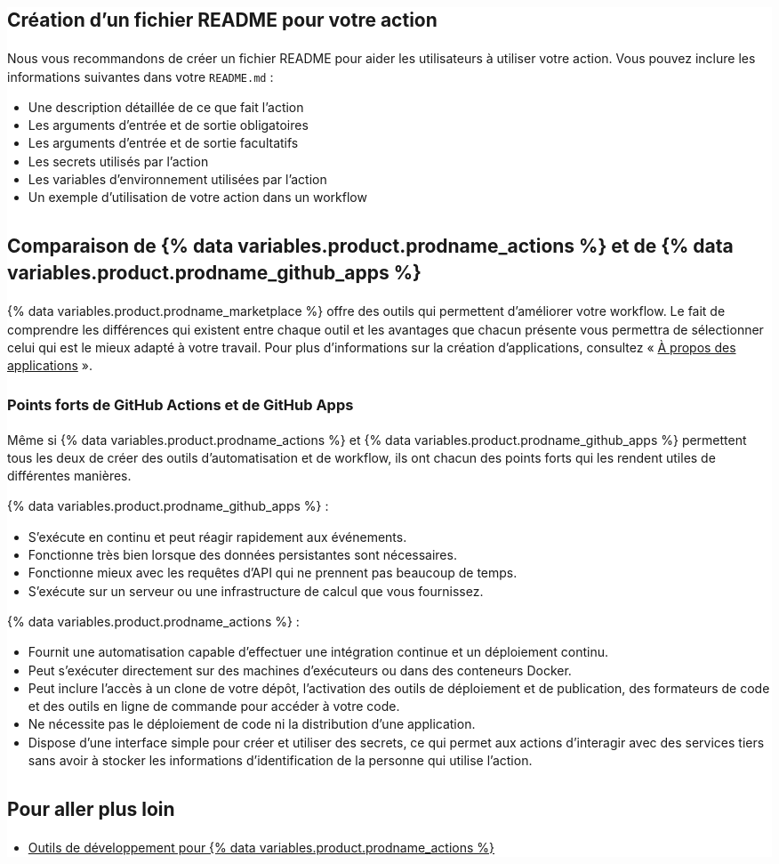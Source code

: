 ## Création d’un fichier README pour votre action

Nous vous recommandons de créer un fichier README pour aider les utilisateurs à utiliser votre action. Vous pouvez inclure les informations suivantes dans votre `README.md` :

- Une description détaillée de ce que fait l’action
- Les arguments d’entrée et de sortie obligatoires
- Les arguments d’entrée et de sortie facultatifs
- Les secrets utilisés par l’action
- Les variables d’environnement utilisées par l’action
- Un exemple d’utilisation de votre action dans un workflow

## Comparaison de {% data variables.product.prodname_actions %} et de {% data variables.product.prodname_github_apps %}

{% data variables.product.prodname_marketplace %} offre des outils qui permettent d’améliorer votre workflow. Le fait de comprendre les différences qui existent entre chaque outil et les avantages que chacun présente vous permettra de sélectionner celui qui est le mieux adapté à votre travail. Pour plus d’informations sur la création d’applications, consultez « [À propos des applications](/apps/about-apps/) ».

### Points forts de GitHub Actions et de GitHub Apps

Même si {% data variables.product.prodname_actions %} et {% data variables.product.prodname_github_apps %} permettent tous les deux de créer des outils d’automatisation et de workflow, ils ont chacun des points forts qui les rendent utiles de différentes manières.

{% data variables.product.prodname_github_apps %} :
* S’exécute en continu et peut réagir rapidement aux événements.
* Fonctionne très bien lorsque des données persistantes sont nécessaires.
* Fonctionne mieux avec les requêtes d’API qui ne prennent pas beaucoup de temps.
* S’exécute sur un serveur ou une infrastructure de calcul que vous fournissez.

{% data variables.product.prodname_actions %} :
* Fournit une automatisation capable d’effectuer une intégration continue et un déploiement continu.
* Peut s’exécuter directement sur des machines d’exécuteurs ou dans des conteneurs Docker.
* Peut inclure l’accès à un clone de votre dépôt, l’activation des outils de déploiement et de publication, des formateurs de code et des outils en ligne de commande pour accéder à votre code.
* Ne nécessite pas le déploiement de code ni la distribution d’une application.
* Dispose d’une interface simple pour créer et utiliser des secrets, ce qui permet aux actions d’interagir avec des services tiers sans avoir à stocker les informations d’identification de la personne qui utilise l’action.

## Pour aller plus loin

- [Outils de développement pour {% data variables.product.prodname_actions %}](/articles/development-tools-for-github-actions)
